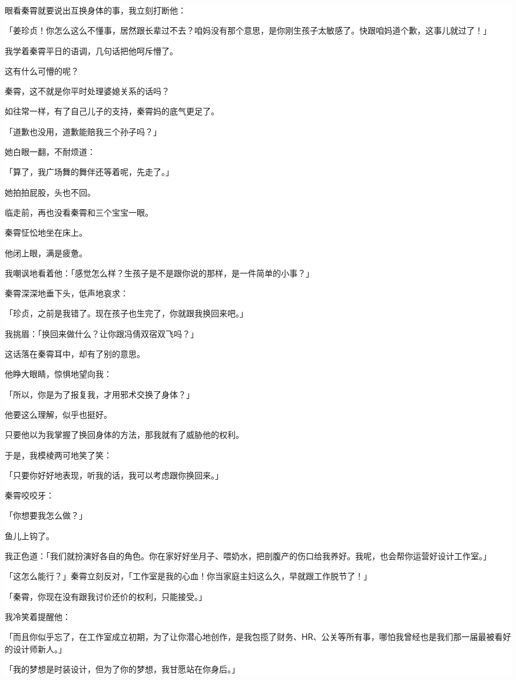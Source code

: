 眼看秦霄就要说出互换身体的事，我立刻打断他：

「姜珍贞！你怎么这么不懂事，居然跟长辈过不去？咱妈没有那个意思，是你刚生孩子太敏感了。快跟咱妈道个歉，这事儿就过了！」

我学着秦霄平日的语调，几句话把他呵斥懵了。

这有什么可懵的呢？

秦霄，这不就是你平时处理婆媳关系的话吗？

如往常一样，有了自己儿子的支持，秦霄妈的底气更足了。

「道歉也没用，道歉能赔我三个孙子吗？」

她白眼一翻，不耐烦道：

「算了，我广场舞的舞伴还等着呢，先走了。」

她拍拍屁股，头也不回。

临走前，再也没看秦霄和三个宝宝一眼。

秦霄怔忪地坐在床上。

他闭上眼，满是疲惫。

我嘲讽地看着他：「感觉怎么样？生孩子是不是跟你说的那样，是一件简单的小事？」

秦霄深深地垂下头，低声地哀求：

「珍贞，之前是我错了。现在孩子也生完了，你就跟我换回来吧。」

我挑眉：「换回来做什么？让你跟冯倩双宿双飞吗？」

这话落在秦霄耳中，却有了别的意思。

他睁大眼睛，惊惧地望向我：

「所以，你是为了报复我，才用邪术交换了身体？」

他要这么理解，似乎也挺好。

只要他以为我掌握了换回身体的方法，那我就有了威胁他的权利。

于是，我模棱两可地笑了笑：

「只要你好好地表现，听我的话，我可以考虑跟你换回来。」

秦霄咬咬牙：

「你想要我怎么做？」

鱼儿上钩了。

我正色道：「我们就扮演好各自的角色。你在家好好坐月子、喂奶水，把剖腹产的伤口给我养好。我呢，也会帮你运营好设计工作室。」

「这怎么能行？」秦霄立刻反对，「工作室是我的心血！你当家庭主妇这么久，早就跟工作脱节了！」

「秦霄，你现在没有跟我讨价还价的权利，只能接受。」

我冷笑着提醒他：

「而且你似乎忘了，在工作室成立初期，为了让你潜心地创作，是我包揽了财务、HR、公关等所有事，哪怕我曾经也是我们那一届最被看好的设计师新人。」

「我的梦想是时装设计，但为了你的梦想，我甘愿站在你身后。」
